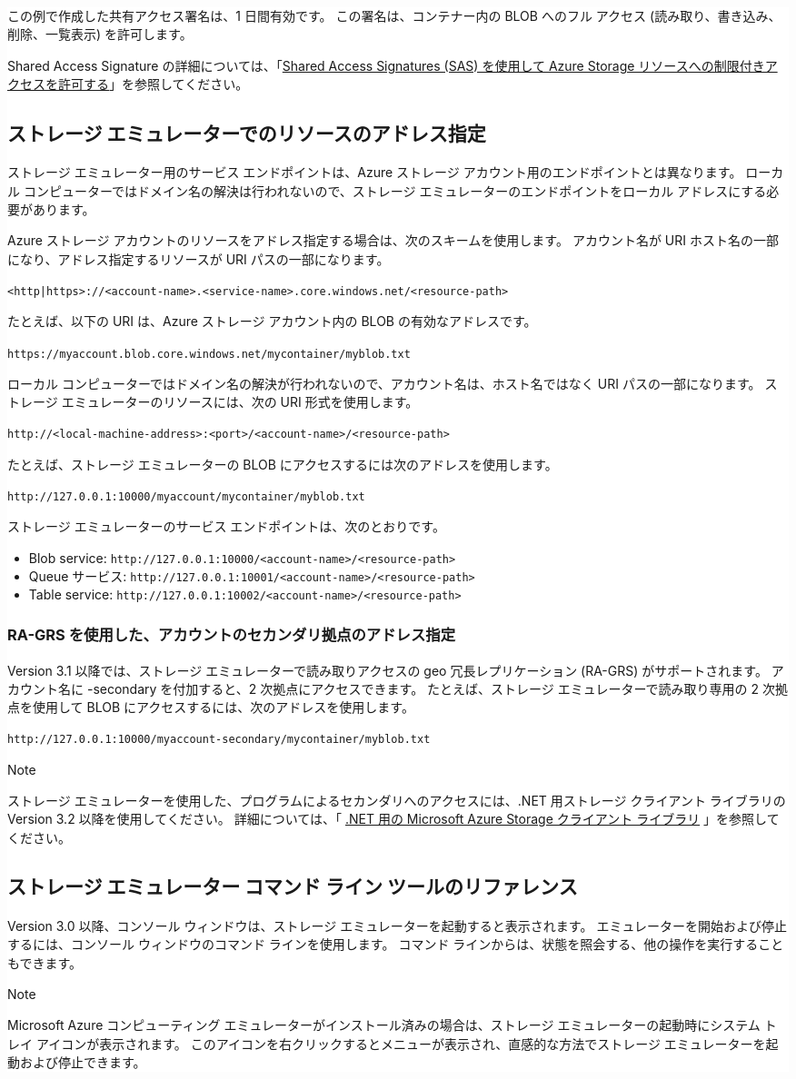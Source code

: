 この例で作成した共有アクセス署名は、1 日間有効です。 この署名は、コンテナー内の BLOB へのフル アクセス (読み取り、書き込み、削除、一覧表示) を許可します。

Shared Access Signature の詳細については、「[Shared Access Signatures (SAS) を使用して Azure Storage リソースへの制限付きアクセスを許可する](storage-sas-overview.md)」を参照してください。

## <a name="addressing-resources-in-the-storage-emulator"></a>ストレージ エミュレーターでのリソースのアドレス指定

ストレージ エミュレーター用のサービス エンドポイントは、Azure ストレージ アカウント用のエンドポイントとは異なります。 ローカル コンピューターではドメイン名の解決は行われないので、ストレージ エミュレーターのエンドポイントをローカル アドレスにする必要があります。

Azure ストレージ アカウントのリソースをアドレス指定する場合は、次のスキームを使用します。 アカウント名が URI ホスト名の一部になり、アドレス指定するリソースが URI パスの一部になります。

`<http|https>://<account-name>.<service-name>.core.windows.net/<resource-path>`

たとえば、以下の URI は、Azure ストレージ アカウント内の BLOB の有効なアドレスです。

`https://myaccount.blob.core.windows.net/mycontainer/myblob.txt`

ローカル コンピューターではドメイン名の解決が行われないので、アカウント名は、ホスト名ではなく URI パスの一部になります。 ストレージ エミュレーターのリソースには、次の URI 形式を使用します。

`http://<local-machine-address>:<port>/<account-name>/<resource-path>`

たとえば、ストレージ エミュレーターの BLOB にアクセスするには次のアドレスを使用します。

`http://127.0.0.1:10000/myaccount/mycontainer/myblob.txt`

ストレージ エミュレーターのサービス エンドポイントは、次のとおりです。

* Blob service: `http://127.0.0.1:10000/<account-name>/<resource-path>`
* Queue サービス: `http://127.0.0.1:10001/<account-name>/<resource-path>`
* Table service: `http://127.0.0.1:10002/<account-name>/<resource-path>`

### <a name="addressing-the-account-secondary-with-ra-grs"></a>RA-GRS を使用した、アカウントのセカンダリ拠点のアドレス指定

Version 3.1 以降では、ストレージ エミュレーターで読み取りアクセスの geo 冗長レプリケーション (RA-GRS) がサポートされます。 アカウント名に -secondary を付加すると、2 次拠点にアクセスできます。 たとえば、ストレージ エミュレーターで読み取り専用の 2 次拠点を使用して BLOB にアクセスするには、次のアドレスを使用します。

`http://127.0.0.1:10000/myaccount-secondary/mycontainer/myblob.txt`

> [!NOTE]
> ストレージ エミュレーターを使用した、プログラムによるセカンダリへのアクセスには、.NET 用ストレージ クライアント ライブラリの Version 3.2 以降を使用してください。 詳細については、「 [.NET 用の Microsoft Azure Storage クライアント ライブラリ](https://msdn.microsoft.com/library/azure/dn261237.aspx) 」を参照してください。
>
>

## <a name="storage-emulator-command-line-tool-reference"></a>ストレージ エミュレーター コマンド ライン ツールのリファレンス

Version 3.0 以降、コンソール ウィンドウは、ストレージ エミュレーターを起動すると表示されます。 エミュレーターを開始および停止するには、コンソール ウィンドウのコマンド ラインを使用します。 コマンド ラインからは、状態を照会する、他の操作を実行することもできます。

> [!NOTE]
> Microsoft Azure コンピューティング エミュレーターがインストール済みの場合は、ストレージ エミュレーターの起動時にシステム トレイ アイコンが表示されます。 このアイコンを右クリックするとメニューが表示され、直感的な方法でストレージ エミュレーターを起動および停止できます。
>
>
